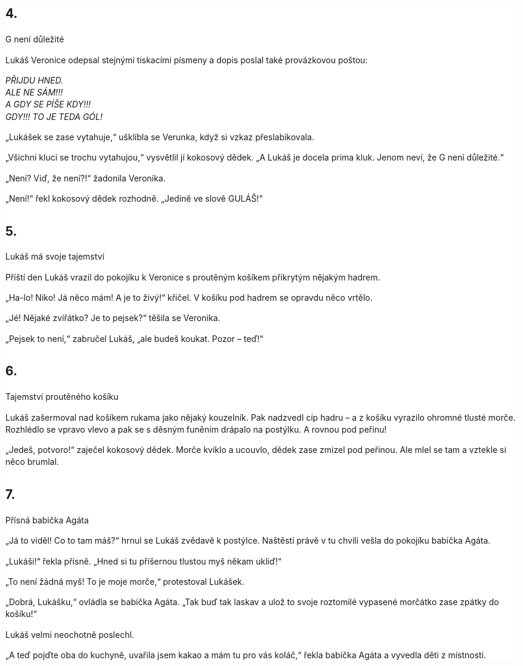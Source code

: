 ## 4.  
G není důležité

Lukáš Veronice odepsal stejnými tiskacími písmeny a dopis poslal také provázkovou poštou:

_PŘIJDU HNED.  
ALE NE SÁM!!!  
A GDY SE PÍŠE KDY!!!  
GDY!!! TO JE TEDA GÓL!_

„Lukášek se zase vytahuje,“ ušklíbla se Verunka, když si vzkaz přeslabikovala.

„Všichni kluci se trochu vytahujou,“ vysvětlil jí kokosový dědek. „A Lukáš je docela prima kluk. Jenom neví, že G není důležité.“

„Není? Viď, že není?!“ žadonila Veronika.

„Není!“ řekl kokosový dědek rozhodně. „Jedině ve slově GULÁŠ!“

## 5.  
Lukáš má svoje tajemství

Příští den Lukáš vrazil do pokojíku k Veronice s proutěným košíkem přikrytým nějakým hadrem.

„Ha-lo! Niko! Já něco mám! A je to živý!“ křičel. V košíku pod hadrem se opravdu něco vrtělo.

„Jé! Nějaké zvířátko? Je to pejsek?“ těšila se Veronika.

„Pejsek to není,“ zabručel Lukáš, „ale budeš koukat. Pozor – teď!“

## 6.  
Tajemství proutěného košíku

Lukáš zašermoval nad košíkem rukama jako nějaký kouzelník. Pak nadzvedl cíp hadru – a z košíku vyrazilo ohromné tlusté morče. Rozhlédlo se vpravo vlevo a pak se s děsným funěním drápalo na postýlku. A rovnou pod peřinu!

„Jedeš, potvoro!“ zaječel kokosový dědek. Morče kviklo a ucouv­lo, dědek zase zmizel pod peřinou. Ale mlel se tam a vztekle si něco brumlal.

## 7.  
Přísná babička Agáta

„Já to viděl! Co to tam máš?“ hrnul se Lukáš zvědavě k postýlce. Naštěstí právě v tu chvíli vešla do pokojíku babička Agáta.

„Lukáši!“ řekla přísně. „Hned si tu příšernou tlustou myš někam ukliď!“

„To není žádná myš! To je moje morče,“ protestoval Lukášek.

„Dobrá, Lukášku,“ ovládla se babička Agáta. „Tak buď tak laskav a ulož to svoje roztomilé vypasené morčátko zase zpátky do košíku!“

Lukáš velmi neochotně poslechl.

„A teď pojďte oba do kuchyně, uvařila jsem kakao a mám tu pro vás koláč,“ řekla babička Agáta a vyvedla děti z místnosti.
